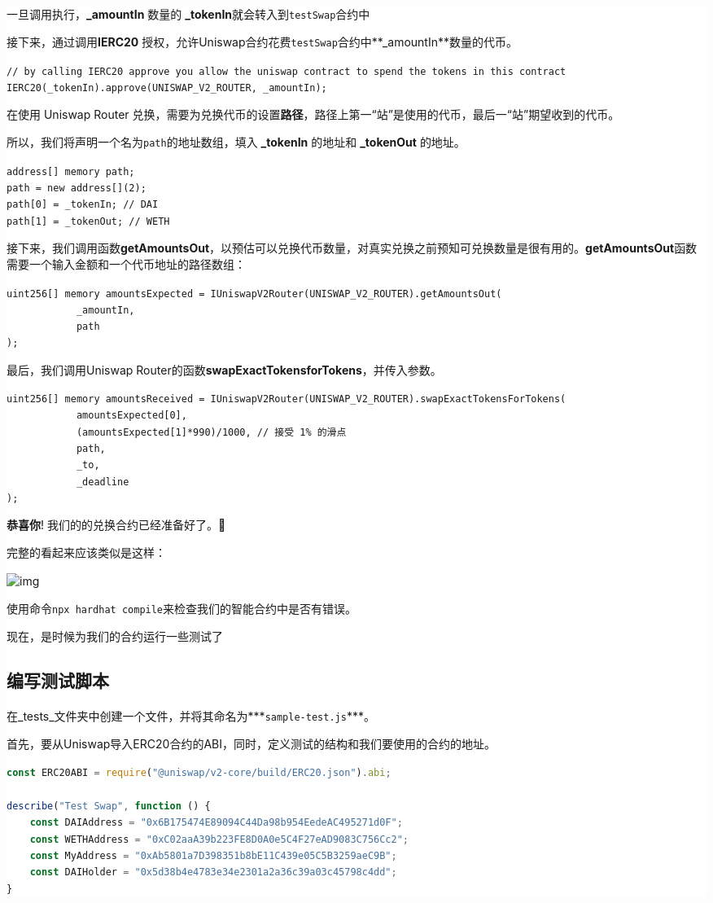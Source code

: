 一旦调用执行，**\_amountIn** 数量的 **\_tokenIn**就会转入到`testSwap`合约中

接下来，通过调用**IERC20** 授权，允许Uniswap合约花费`testSwap`合约中**\_amountIn**数量的代币。

```solidity
// by calling IERC20 approve you allow the uniswap contract to spend the tokens in this contract
IERC20(_tokenIn).approve(UNISWAP_V2_ROUTER, _amountIn);
```

在使用 Uniswap Router 兑换，需要为兑换代币的设置**路径**，路径上第一“站”是使用的代币，最后一“站”期望收到的代币。

所以，我们将声明一个名为`path`的地址数组，填入 **\_tokenIn** 的地址和 **\_tokenOut** 的地址。

```solidity
address[] memory path;
path = new address[](2);
path[0] = _tokenIn; // DAI
path[1] = _tokenOut; // WETH
```

接下来，我们调用函数**getAmountsOut**，以预估可以兑换代币数量，对真实兑换之前预知可兑换数量是很有用的。**getAmountsOut**函数需要一个输入金额和一个代币地址的路径数组：

```solidity
uint256[] memory amountsExpected = IUniswapV2Router(UNISWAP_V2_ROUTER).getAmountsOut(
            _amountIn,
            path
);
```

最后，我们调用Uniswap Router的函数**swapExactTokensforTokens**，并传入参数。

```solidity
uint256[] memory amountsReceived = IUniswapV2Router(UNISWAP_V2_ROUTER).swapExactTokensForTokens(
            amountsExpected[0],
            (amountsExpected[1]*990)/1000, // 接受 1% 的滑点
            path,
            _to,
            _deadline
);
```

**恭喜你**! 我们的的兑换合约已经准备好了。🎉

完整的看起来应该类似是这样：

![img](https://img.learnblockchain.cn/pics/20220608144306.png)

使用命令`npx hardhat compile`来检查我们的智能合约中是否有错误。

现在，是时候为我们的合约运行一些测试了

## 编写测试脚本

在_tests_文件夹中创建一个文件，并将其命名为\*\*\*`sample-test.js`\*\*\*。

首先，要从Uniswap导入ERC20合约的ABI，同时，定义测试的结构和我们要使用的合约的地址。

```javascript
const ERC20ABI = require("@uniswap/v2-core/build/ERC20.json").abi;

describe("Test Swap", function () {
    const DAIAddress = "0x6B175474E89094C44Da98b954EedeAC495271d0F";
    const WETHAddress = "0xC02aaA39b223FE8D0A0e5C4F27eAD9083C756Cc2";
    const MyAddress = "0xAb5801a7D398351b8bE11C439e05C5B3259aeC9B";
    const DAIHolder = "0x5d38b4e4783e34e2301a2a36c39a03c45798c4dd";
}
```
